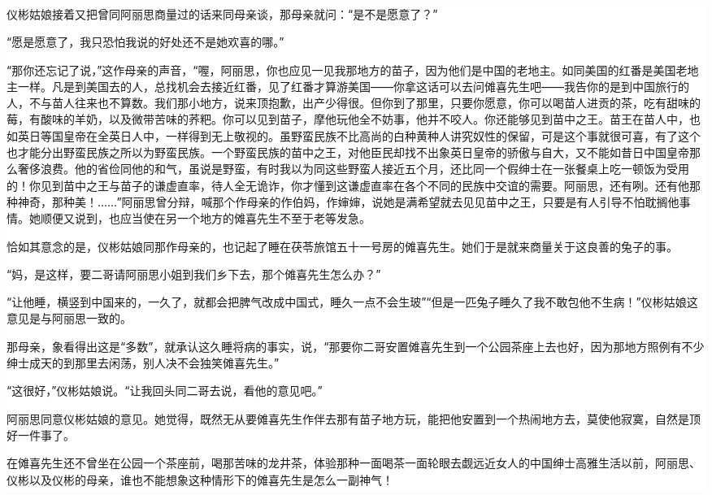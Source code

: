    仪彬姑娘接着又把曾同阿丽思商量过的话来同母亲谈，那母亲就问：“是不是愿意了？” 

   “愿是愿意了，我只恐怕我说的好处还不是她欢喜的哪。” 

   “那你还忘记了说，”这作母亲的声音，“喔，阿丽思，你也应见一见我那地方的苗子，因为他们是中国的老地主。如同美国的红番是美国老地主一样。凡是到美国去的人，总找机会去接近红番，见了红番才算游美国——你拿这话可以去问傩喜先生吧——我告你的是到中国旅行的人，不与苗人往来也不算数。我们那小地方，说来顶抱歉，出产少得很。但你到了那里，只要你愿意，你可以喝苗人进贡的茶，吃有甜味的莓，有酸味的羊奶，以及微带苦味的荞粑。你可以见到苗子，摩他玩他全不妨事，他并不咬人。你还能够见到苗中之王。苗王在苗人中，也如英日等国皇帝在全英日人中，一样得到无上敬视的。虽野蛮民族不比高尚的白种黄种人讲究奴性的保留，可是这个事就很可喜，有了这个也才能分出野蛮民族之所以为野蛮民族。一个野蛮民族的苗中之王，对他臣民却找不出象英日皇帝的骄傲与自大，又不能如昔日中国皇帝那么奢侈浪费。他的省俭同他的和气，虽说是野蛮，有时我以为同这些野蛮人接近五个月，还比同一个假绅士在一张餐桌上吃一顿饭为受用的！你见到苗中之王与苗子的谦虚直率，待人全无诡诈，你才懂到这谦虚直率在各个不同的民族中交谊的需要。阿丽思，还有咧。还有他那种神奇，那种美！……”阿丽思曾分辩，喊那个作母亲的作伯妈，作婶婶，说她是满希望就去见见苗中之王，只要是有人引导不怕耽搁他事情。她顺便又说到，也应当使在另一个地方的傩喜先生不至于老等发急。 

   恰如其意念的是，仪彬姑娘同那作母亲的，也记起了睡在茯苓旅馆五十一号房的傩喜先生。她们于是就来商量关于这良善的兔子的事。 

   “妈，是这样，要二哥请阿丽思小姐到我们乡下去，那个傩喜先生怎么办？” 

   “让他睡，横竖到中国来的，一久了，就都会把脾气改成中国式，睡久一点不会生玻”“但是一匹兔子睡久了我不敢包他不生病！”仪彬姑娘这意见是与阿丽思一致的。 

   那母亲，象看得出这是“多数”，就承认这久睡将病的事实，说，“那要你二哥安置傩喜先生到一个公园茶座上去也好，因为那地方照例有不少绅士成天的到那里去闲荡，别人决不会独笑傩喜先生。” 

   “这很好，”仪彬姑娘说。“让我回头同二哥去说，看他的意见吧。” 

   阿丽思同意仪彬姑娘的意见。她觉得，既然无从要傩喜先生作伴去那有苗子地方玩，能把他安置到一个热闹地方去，莫使他寂寞，自然是顶好一件事了。 

   在傩喜先生还不曾坐在公园一个茶座前，喝那苦味的龙井茶，体验那种一面喝茶一面轮眼去觑远近女人的中国绅士高雅生活以前，阿丽思、仪彬以及仪彬的母亲，谁也不能想象这种情形下的傩喜先生是怎么一副神气！ 

